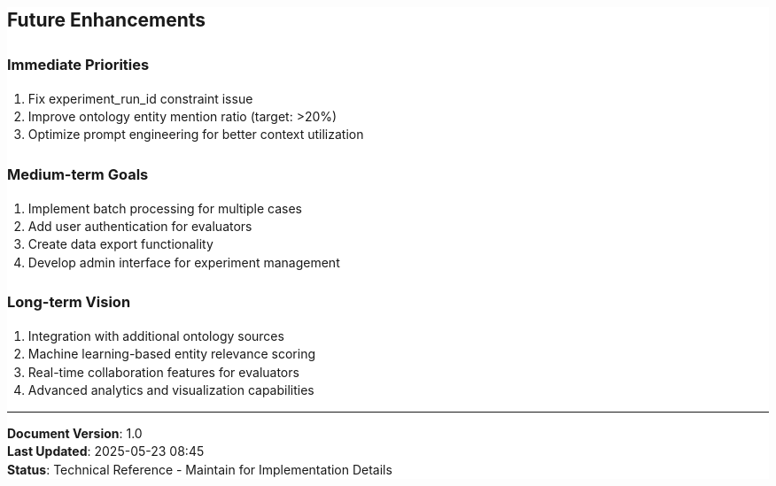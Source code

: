 ## Future Enhancements

### Immediate Priorities
1. Fix experiment_run_id constraint issue
2. Improve ontology entity mention ratio (target: >20%)
3. Optimize prompt engineering for better context utilization

### Medium-term Goals
1. Implement batch processing for multiple cases
2. Add user authentication for evaluators
3. Create data export functionality
4. Develop admin interface for experiment management

### Long-term Vision
1. Integration with additional ontology sources
2. Machine learning-based entity relevance scoring
3. Real-time collaboration features for evaluators
4. Advanced analytics and visualization capabilities

---
**Document Version**: 1.0  
**Last Updated**: 2025-05-23 08:45  
**Status**: Technical Reference - Maintain for Implementation Details
